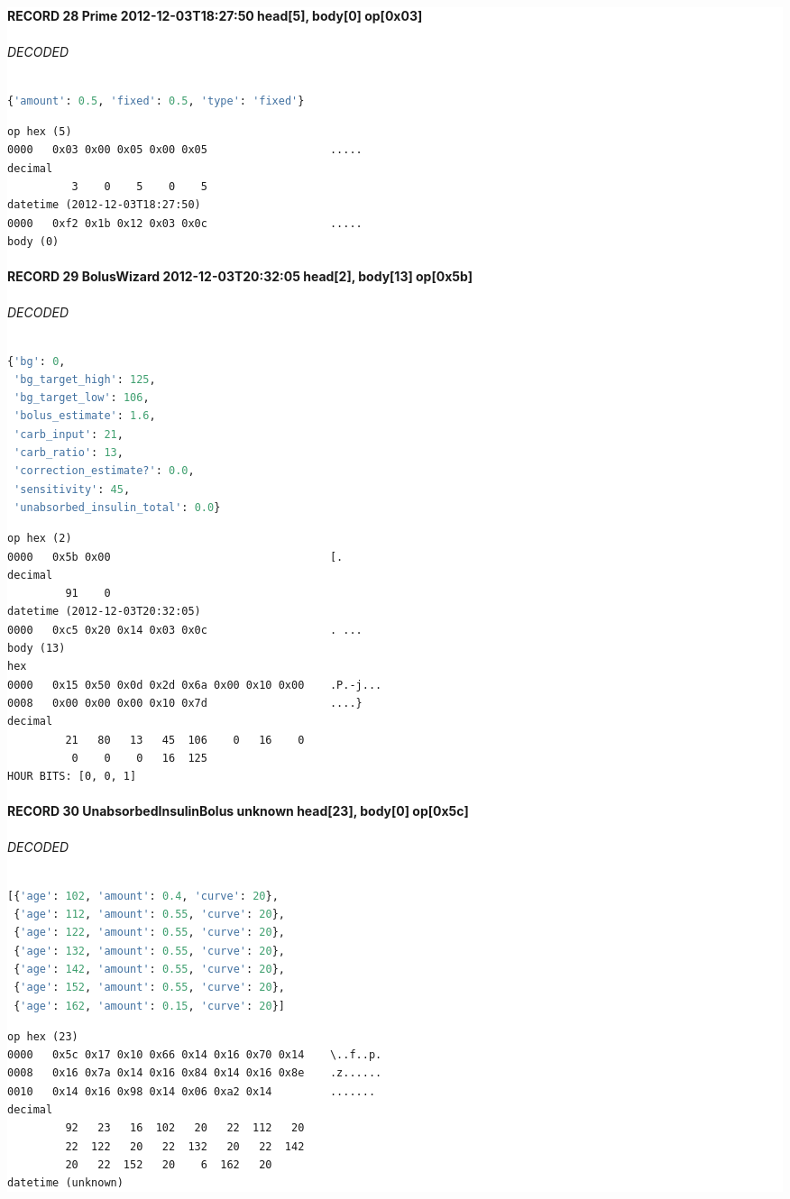 #### RECORD 28 Prime 2012-12-03T18:27:50 head[5], body[0] op[0x03]
###### DECODED
```python
{'amount': 0.5, 'fixed': 0.5, 'type': 'fixed'}
```
    op hex (5)
    0000   0x03 0x00 0x05 0x00 0x05                   .....
    decimal
              3    0    5    0    5
    datetime (2012-12-03T18:27:50)
    0000   0xf2 0x1b 0x12 0x03 0x0c                   .....
    body (0)

#### RECORD 29 BolusWizard 2012-12-03T20:32:05 head[2], body[13] op[0x5b]
###### DECODED
```python
{'bg': 0,
 'bg_target_high': 125,
 'bg_target_low': 106,
 'bolus_estimate': 1.6,
 'carb_input': 21,
 'carb_ratio': 13,
 'correction_estimate?': 0.0,
 'sensitivity': 45,
 'unabsorbed_insulin_total': 0.0}
```
    op hex (2)
    0000   0x5b 0x00                                  [.
    decimal
             91    0
    datetime (2012-12-03T20:32:05)
    0000   0xc5 0x20 0x14 0x03 0x0c                   . ...
    body (13)
    hex
    0000   0x15 0x50 0x0d 0x2d 0x6a 0x00 0x10 0x00    .P.-j...
    0008   0x00 0x00 0x00 0x10 0x7d                   ....}
    decimal
             21   80   13   45  106    0   16    0
              0    0    0   16  125
    HOUR BITS: [0, 0, 1]
#### RECORD 30 UnabsorbedInsulinBolus unknown head[23], body[0] op[0x5c]
###### DECODED
```python
[{'age': 102, 'amount': 0.4, 'curve': 20},
 {'age': 112, 'amount': 0.55, 'curve': 20},
 {'age': 122, 'amount': 0.55, 'curve': 20},
 {'age': 132, 'amount': 0.55, 'curve': 20},
 {'age': 142, 'amount': 0.55, 'curve': 20},
 {'age': 152, 'amount': 0.55, 'curve': 20},
 {'age': 162, 'amount': 0.15, 'curve': 20}]
```
    op hex (23)
    0000   0x5c 0x17 0x10 0x66 0x14 0x16 0x70 0x14    \..f..p.
    0008   0x16 0x7a 0x14 0x16 0x84 0x14 0x16 0x8e    .z......
    0010   0x14 0x16 0x98 0x14 0x06 0xa2 0x14         .......
    decimal
             92   23   16  102   20   22  112   20
             22  122   20   22  132   20   22  142
             20   22  152   20    6  162   20
    datetime (unknown)
